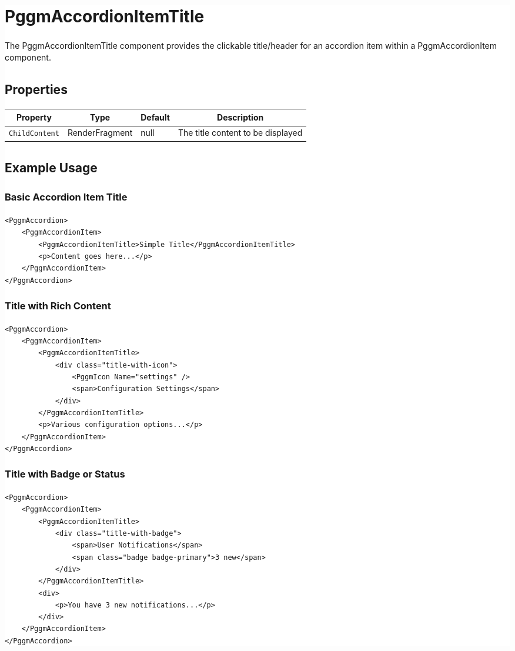 # PggmAccordionItemTitle

The PggmAccordionItemTitle component provides the clickable title/header for an accordion item within a PggmAccordionItem component.

## Properties

| Property | Type | Default | Description |
|----------|------|---------|-------------|
| `ChildContent` | RenderFragment | null | The title content to be displayed |

## Example Usage

### Basic Accordion Item Title

```razor
<PggmAccordion>
    <PggmAccordionItem>
        <PggmAccordionItemTitle>Simple Title</PggmAccordionItemTitle>
        <p>Content goes here...</p>
    </PggmAccordionItem>
</PggmAccordion>
```

### Title with Rich Content

```razor
<PggmAccordion>
    <PggmAccordionItem>
        <PggmAccordionItemTitle>
            <div class="title-with-icon">
                <PggmIcon Name="settings" />
                <span>Configuration Settings</span>
            </div>
        </PggmAccordionItemTitle>
        <p>Various configuration options...</p>
    </PggmAccordionItem>
</PggmAccordion>
```

### Title with Badge or Status

```razor
<PggmAccordion>
    <PggmAccordionItem>
        <PggmAccordionItemTitle>
            <div class="title-with-badge">
                <span>User Notifications</span>
                <span class="badge badge-primary">3 new</span>
            </div>
        </PggmAccordionItemTitle>
        <div>
            <p>You have 3 new notifications...</p>
        </div>
    </PggmAccordionItem>
</PggmAccordion>
```
